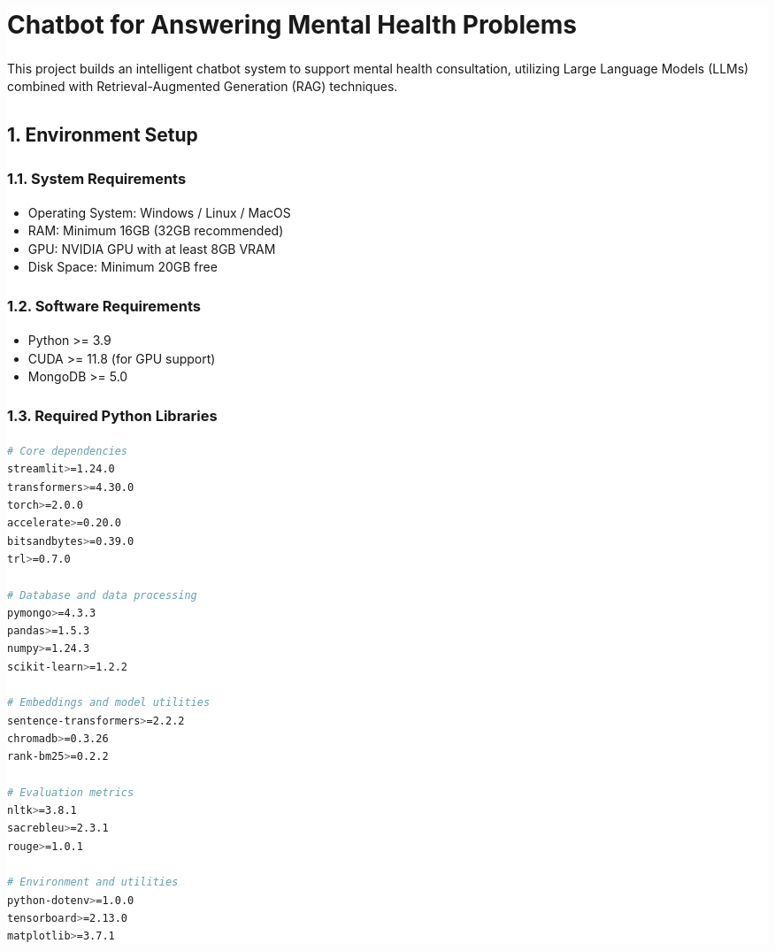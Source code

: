 # Chatbot for Answering Mental Health Problems

This project builds an intelligent chatbot system to support mental health consultation, utilizing Large Language Models (LLMs) combined with Retrieval-Augmented Generation (RAG) techniques.

## 1. Environment Setup

### 1.1. System Requirements
- Operating System: Windows / Linux / MacOS
- RAM: Minimum 16GB (32GB recommended)
- GPU: NVIDIA GPU with at least 8GB VRAM
- Disk Space: Minimum 20GB free

### 1.2. Software Requirements
- Python >= 3.9
- CUDA >= 11.8 (for GPU support)
- MongoDB >= 5.0

### 1.3. Required Python Libraries
```bash
# Core dependencies
streamlit>=1.24.0
transformers>=4.30.0
torch>=2.0.0
accelerate>=0.20.0
bitsandbytes>=0.39.0
trl>=0.7.0

# Database and data processing
pymongo>=4.3.3
pandas>=1.5.3
numpy>=1.24.3
scikit-learn>=1.2.2

# Embeddings and model utilities
sentence-transformers>=2.2.2
chromadb>=0.3.26
rank-bm25>=0.2.2

# Evaluation metrics
nltk>=3.8.1
sacrebleu>=2.3.1
rouge>=1.0.1

# Environment and utilities
python-dotenv>=1.0.0
tensorboard>=2.13.0
matplotlib>=3.7.1
```
